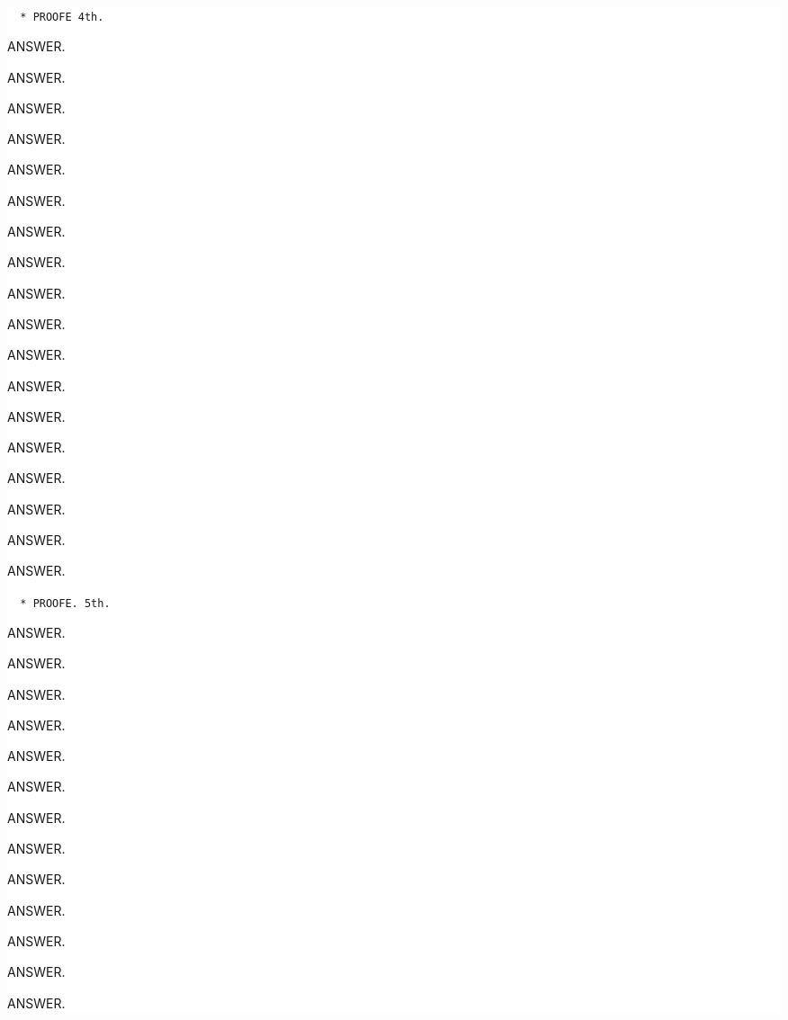       * PROOFE 4th.

ANSWER.

ANSWER.

ANSWER.

ANSWER.

ANSWER.

ANSWER.

ANSWER.

ANSWER.

ANSWER.

ANSWER.

ANSWER.

ANSWER.

ANSWER.

ANSWER.

ANSWER.

ANSWER.

ANSWER.

ANSWER.

      * PROOFE. 5th.

ANSWER.

ANSWER.

ANSWER.

ANSWER.

ANSWER.

ANSWER.

ANSWER.

ANSWER.

ANSWER.

ANSWER.

ANSWER.

ANSWER.

ANSWER.
